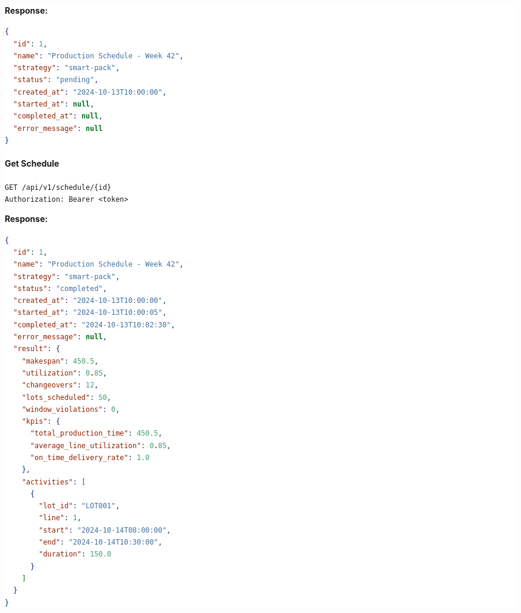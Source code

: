 **Response:**
```json
{
  "id": 1,
  "name": "Production Schedule - Week 42",
  "strategy": "smart-pack",
  "status": "pending",
  "created_at": "2024-10-13T10:00:00",
  "started_at": null,
  "completed_at": null,
  "error_message": null
}
```

#### Get Schedule
```http
GET /api/v1/schedule/{id}
Authorization: Bearer <token>
```

**Response:**
```json
{
  "id": 1,
  "name": "Production Schedule - Week 42",
  "strategy": "smart-pack",
  "status": "completed",
  "created_at": "2024-10-13T10:00:00",
  "started_at": "2024-10-13T10:00:05",
  "completed_at": "2024-10-13T10:02:30",
  "error_message": null,
  "result": {
    "makespan": 450.5,
    "utilization": 0.85,
    "changeovers": 12,
    "lots_scheduled": 50,
    "window_violations": 0,
    "kpis": {
      "total_production_time": 450.5,
      "average_line_utilization": 0.85,
      "on_time_delivery_rate": 1.0
    },
    "activities": [
      {
        "lot_id": "LOT001",
        "line": 1,
        "start": "2024-10-14T08:00:00",
        "end": "2024-10-14T10:30:00",
        "duration": 150.0
      }
    ]
  }
}
```
